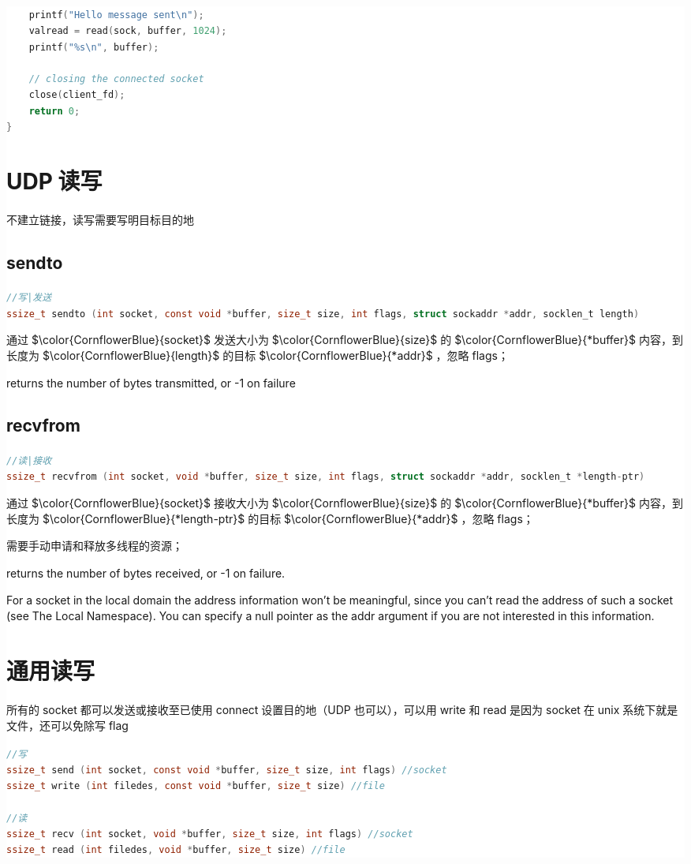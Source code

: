 ```C
    printf("Hello message sent\n");
    valread = read(sock, buffer, 1024);
    printf("%s\n", buffer);
 
    // closing the connected socket
    close(client_fd);
    return 0;
}
```

# UDP 读写

不建立链接，读写需要写明目标目的地

## sendto

```C
//写|发送
ssize_t sendto (int socket, const void *buffer, size_t size, int flags, struct sockaddr *addr, socklen_t length)
```

通过 $\color{CornflowerBlue}{socket}$ 发送大小为 $\color{CornflowerBlue}{size}$ 的 $\color{CornflowerBlue}{*buffer}$ 内容，到长度为 $\color{CornflowerBlue}{length}$ 的目标 $\color{CornflowerBlue}{*addr}$ ，忽略 flags；

returns the number of bytes transmitted, or -1 on failure

## recvfrom

```C
//读|接收
ssize_t recvfrom (int socket, void *buffer, size_t size, int flags, struct sockaddr *addr, socklen_t *length-ptr)
```

通过 $\color{CornflowerBlue}{socket}$ 接收大小为 $\color{CornflowerBlue}{size}$ 的 $\color{CornflowerBlue}{*buffer}$ 内容，到长度为 $\color{CornflowerBlue}{*length-ptr}$ 的目标 $\color{CornflowerBlue}{*addr}$ ，忽略 flags；

需要手动申请和释放多线程的资源；

returns the number of bytes received, or -1 on failure.

For a socket in the local domain the address information won’t be meaningful, since you can’t read the address of such a socket (see The Local Namespace). You can specify a null pointer as the addr argument if you are not interested in this information.

# 通用读写

所有的 socket 都可以发送或接收至已使用 connect 设置目的地（UDP 也可以），可以用 write 和 read 是因为 socket 在 unix 系统下就是文件，还可以免除写 flag

```C
//写
ssize_t send (int socket, const void *buffer, size_t size, int flags) //socket
ssize_t write (int filedes, const void *buffer, size_t size) //file

//读
ssize_t recv (int socket, void *buffer, size_t size, int flags) //socket
ssize_t read (int filedes, void *buffer, size_t size) //file
```
